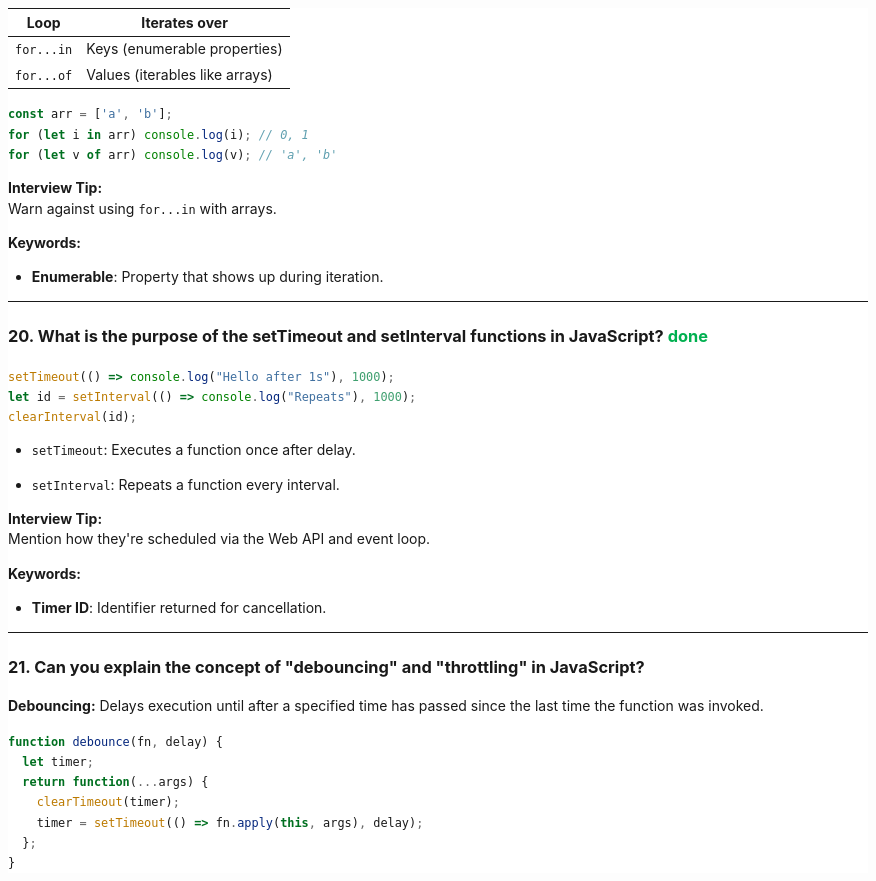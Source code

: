 |Loop|Iterates over|
|---|---|
|`for...in`|Keys (enumerable properties)|
|`for...of`|Values (iterables like arrays)|

```js
const arr = ['a', 'b'];
for (let i in arr) console.log(i); // 0, 1
for (let v of arr) console.log(v); // 'a', 'b'
```

**Interview Tip:**  
Warn against using `for...in` with arrays.

**Keywords:**

- **Enumerable**: Property that shows up during iteration.
    

---

### 20. **What is the purpose of the setTimeout and setInterval functions in JavaScript?** <font color="#00b050">done</font>

```js
setTimeout(() => console.log("Hello after 1s"), 1000);
let id = setInterval(() => console.log("Repeats"), 1000);
clearInterval(id);
```

- `setTimeout`: Executes a function once after delay.
    
- `setInterval`: Repeats a function every interval.
    

**Interview Tip:**  
Mention how they're scheduled via the Web API and event loop.

**Keywords:**

- **Timer ID**: Identifier returned for cancellation.
    

---

### 21. **Can you explain the concept of "debouncing" and "throttling" in JavaScript?**

**Debouncing:** Delays execution until after a specified time has passed since the last time the function was invoked.

```js
function debounce(fn, delay) {
  let timer;
  return function(...args) {
    clearTimeout(timer);
    timer = setTimeout(() => fn.apply(this, args), delay);
  };
}
```
